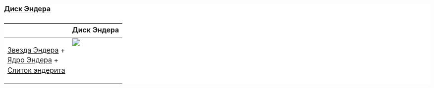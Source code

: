 #### [Диск Эндера](ender_disc.md)

|                                                                                                                                                    |  Диск Эндера                               |
| -------------------------------------------------------------------------------------------------------------------------------------------------- | ------------------------------------------ |
| <p><a href="ender_star.md">Звезда Эндера</a> +<br><a href="ender_core.md">Ядро Эндера</a> +<br><a href="enderite_ingot.md">Слиток эндерита</a></p> | ![](../../.gitbook/assets/ender\_disc.png) |

